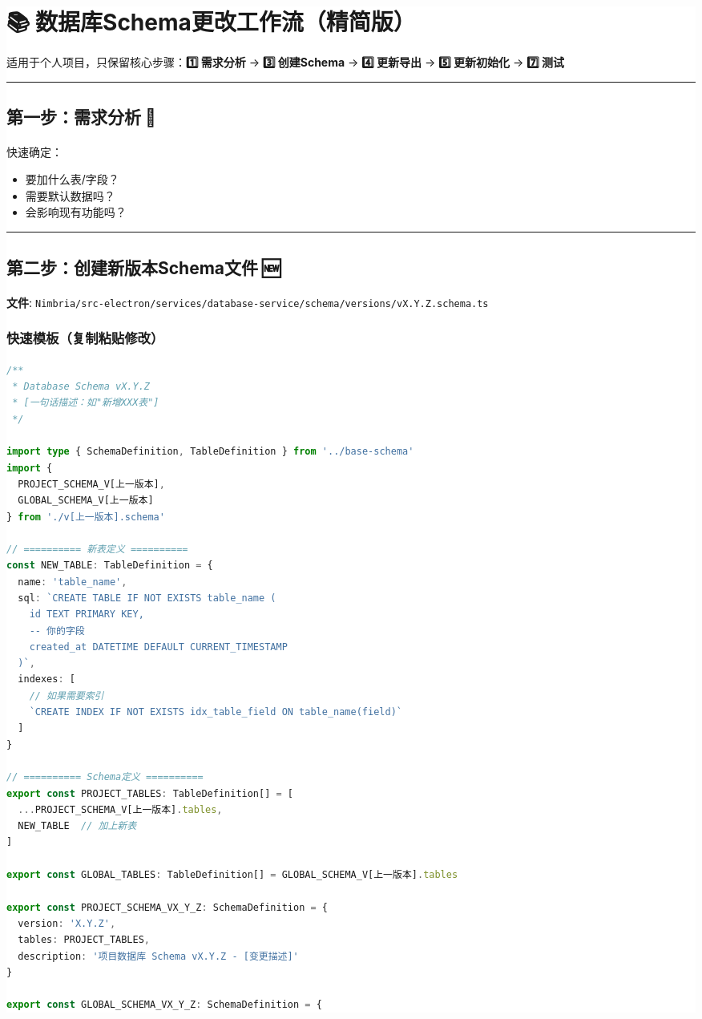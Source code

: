 
# 📚 数据库Schema更改工作流（精简版）

适用于个人项目，只保留核心步骤：**1️⃣ 需求分析** → **3️⃣ 创建Schema** → **4️⃣ 更新导出** → **5️⃣ 更新初始化** → **7️⃣ 测试**

---

## 第一步：需求分析 📝

快速确定：
- 要加什么表/字段？
- 需要默认数据吗？
- 会影响现有功能吗？

---

## 第二步：创建新版本Schema文件 🆕

**文件**: `Nimbria/src-electron/services/database-service/schema/versions/vX.Y.Z.schema.ts`

### 快速模板（复制粘贴修改）

```typescript
/**
 * Database Schema vX.Y.Z
 * [一句话描述：如"新增XXX表"]
 */

import type { SchemaDefinition, TableDefinition } from '../base-schema'
import {
  PROJECT_SCHEMA_V[上一版本],
  GLOBAL_SCHEMA_V[上一版本]
} from './v[上一版本].schema'

// ========== 新表定义 ==========
const NEW_TABLE: TableDefinition = {
  name: 'table_name',
  sql: `CREATE TABLE IF NOT EXISTS table_name (
    id TEXT PRIMARY KEY,
    -- 你的字段
    created_at DATETIME DEFAULT CURRENT_TIMESTAMP
  )`,
  indexes: [
    // 如果需要索引
    `CREATE INDEX IF NOT EXISTS idx_table_field ON table_name(field)`
  ]
}

// ========== Schema定义 ==========
export const PROJECT_TABLES: TableDefinition[] = [
  ...PROJECT_SCHEMA_V[上一版本].tables,
  NEW_TABLE  // 加上新表
]

export const GLOBAL_TABLES: TableDefinition[] = GLOBAL_SCHEMA_V[上一版本].tables

export const PROJECT_SCHEMA_VX_Y_Z: SchemaDefinition = {
  version: 'X.Y.Z',
  tables: PROJECT_TABLES,
  description: '项目数据库 Schema vX.Y.Z - [变更描述]'
}

export const GLOBAL_SCHEMA_VX_Y_Z: SchemaDefinition = {
```